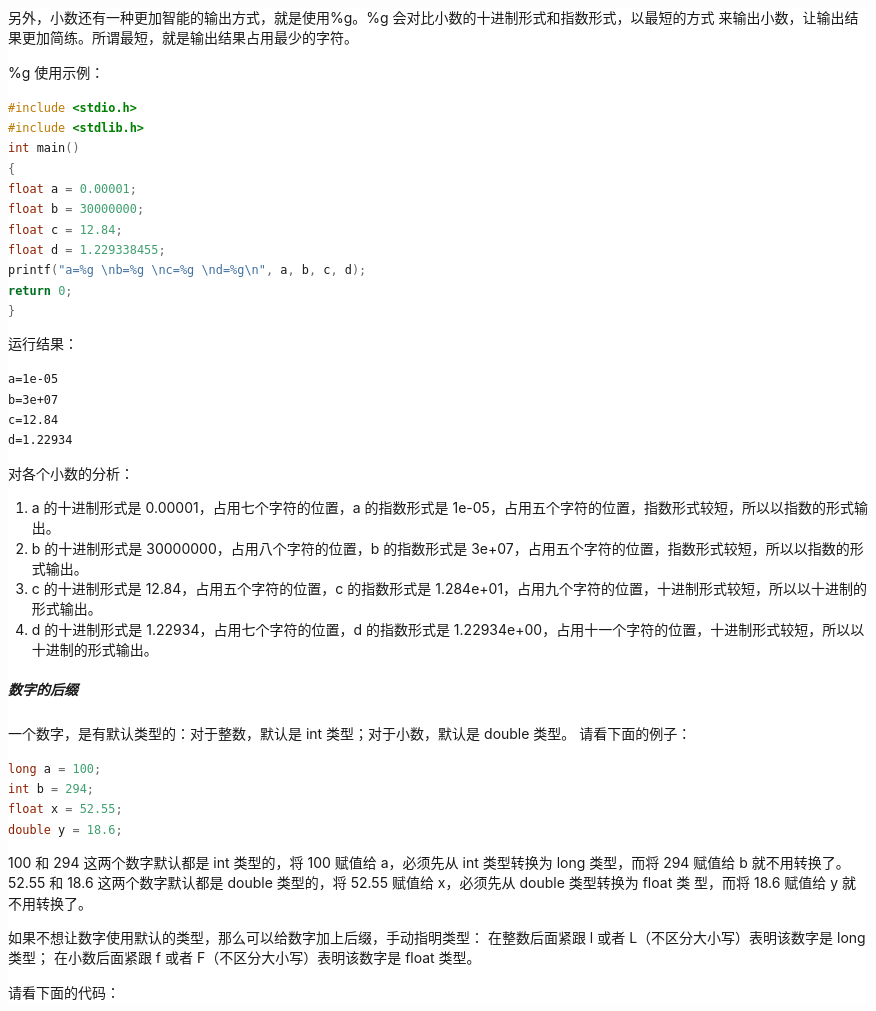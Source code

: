 

另外，小数还有一种更加智能的输出方式，就是使用%g。%g 会对比小数的十进制形式和指数形式，以最短的方式
来输出小数，让输出结果更加简练。所谓最短，就是输出结果占用最少的字符。

%g 使用示例：

~~~C
#include <stdio.h>
#include <stdlib.h>
int main()
{
float a = 0.00001;
float b = 30000000;
float c = 12.84;
float d = 1.229338455;
printf("a=%g \nb=%g \nc=%g \nd=%g\n", a, b, c, d);
return 0;
}
~~~

运行结果：

```
a=1e-05
b=3e+07
c=12.84
d=1.22934
```

对各个小数的分析：

1. a 的十进制形式是 0.00001，占用七个字符的位置，a 的指数形式是 1e-05，占用五个字符的位置，指数形式较短，所以以指数的形式输出。
2. b 的十进制形式是 30000000，占用八个字符的位置，b 的指数形式是 3e+07，占用五个字符的位置，指数形式较短，所以以指数的形式输出。
3. c 的十进制形式是 12.84，占用五个字符的位置，c 的指数形式是 1.284e+01，占用九个字符的位置，十进制形式较短，所以以十进制的形式输出。
4. d 的十进制形式是 1.22934，占用七个字符的位置，d 的指数形式是 1.22934e+00，占用十一个字符的位置，十进制形式较短，所以以十进制的形式输出。

##### 数字的后缀
一个数字，是有默认类型的：对于整数，默认是 int 类型；对于小数，默认是 double 类型。
请看下面的例子：

~~~c
long a = 100;
int b = 294;
float x = 52.55;
double y = 18.6;
~~~

100 和 294 这两个数字默认都是 int 类型的，将 100 赋值给 a，必须先从 int 类型转换为 long 类型，而将 294
赋值给 b 就不用转换了。
52.55 和 18.6 这两个数字默认都是 double 类型的，将 52.55 赋值给 x，必须先从 double 类型转换为 float 类
型，而将 18.6 赋值给 y 就不用转换了。

如果不想让数字使用默认的类型，那么可以给数字加上后缀，手动指明类型：
在整数后面紧跟 l 或者 L（不区分大小写）表明该数字是 long 类型；
在小数后面紧跟 f 或者 F（不区分大小写）表明该数字是 float 类型。

请看下面的代码：
